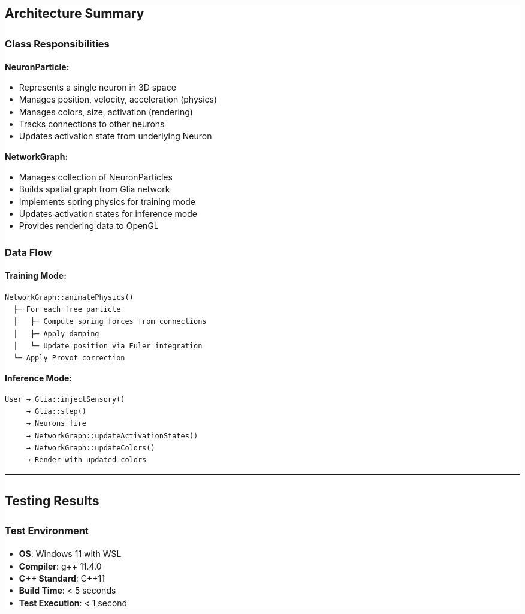 
## Architecture Summary

### Class Responsibilities

**NeuronParticle:**
- Represents a single neuron in 3D space
- Manages position, velocity, acceleration (physics)
- Manages colors, size, activation (rendering)
- Tracks connections to other neurons
- Updates activation state from underlying Neuron

**NetworkGraph:**
- Manages collection of NeuronParticles
- Builds spatial graph from Glia network
- Implements spring physics for training mode
- Updates activation states for inference mode
- Provides rendering data to OpenGL

### Data Flow

**Training Mode:**
```
NetworkGraph::animatePhysics()
  ├─ For each free particle
  │   ├─ Compute spring forces from connections
  │   ├─ Apply damping
  │   └─ Update position via Euler integration
  └─ Apply Provot correction
```

**Inference Mode:**
```
User → Glia::injectSensory()
     → Glia::step()
     → Neurons fire
     → NetworkGraph::updateActivationStates()
     → NetworkGraph::updateColors()
     → Render with updated colors
```

---

## Testing Results

### Test Environment
- **OS**: Windows 11 with WSL
- **Compiler**: g++ 11.4.0
- **C++ Standard**: C++11
- **Build Time**: < 5 seconds
- **Test Execution**: < 1 second
